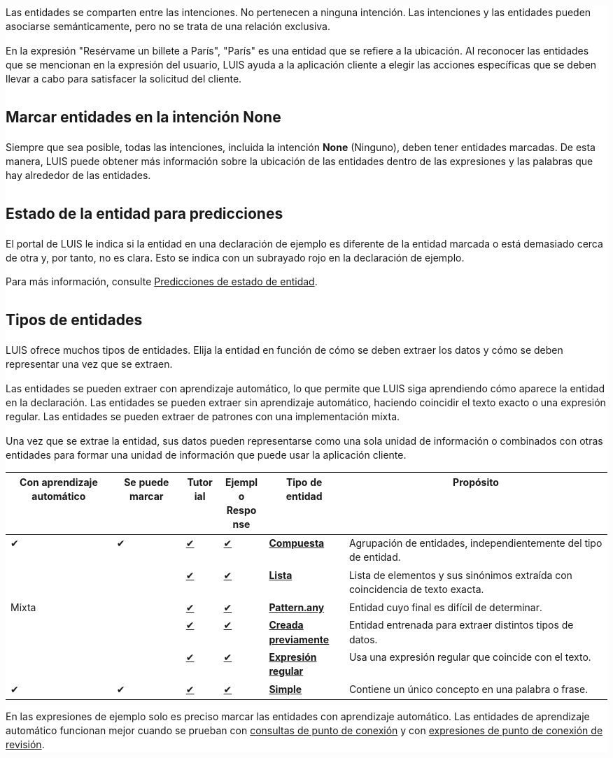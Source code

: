 Las entidades se comparten entre las intenciones. No pertenecen a ninguna intención. Las intenciones y las entidades pueden asociarse semánticamente, pero no se trata de una relación exclusiva.

En la expresión "Resérvame un billete a París", "París" es una entidad que se refiere a la ubicación. Al reconocer las entidades que se mencionan en la expresión del usuario, LUIS ayuda a la aplicación cliente a elegir las acciones específicas que se deben llevar a cabo para satisfacer la solicitud del cliente.

## <a name="mark-entities-in-none-intent"></a>Marcar entidades en la intención None

Siempre que sea posible, todas las intenciones, incluida la intención **None** (Ninguno), deben tener entidades marcadas. De esta manera, LUIS puede obtener más información sobre la ubicación de las entidades dentro de las expresiones y las palabras que hay alrededor de las entidades. 

## <a name="entity-status-for-predictions"></a>Estado de la entidad para predicciones

El portal de LUIS le indica si la entidad en una declaración de ejemplo es diferente de la entidad marcada o está demasiado cerca de otra y, por tanto, no es clara. Esto se indica con un subrayado rojo en la declaración de ejemplo. 

Para más información, consulte [Predicciones de estado de entidad](luis-how-to-add-example-utterances.md#entity-status-predictions). 

## <a name="types-of-entities"></a>Tipos de entidades

LUIS ofrece muchos tipos de entidades. Elija la entidad en función de cómo se deben extraer los datos y cómo se deben representar una vez que se extraen.

Las entidades se pueden extraer con aprendizaje automático, lo que permite que LUIS siga aprendiendo cómo aparece la entidad en la declaración. Las entidades se pueden extraer sin aprendizaje automático, haciendo coincidir el texto exacto o una expresión regular. Las entidades se pueden extraer de patrones con una implementación mixta. 

Una vez que se extrae la entidad, sus datos pueden representarse como una sola unidad de información o combinados con otras entidades para formar una unidad de información que puede usar la aplicación cliente.

|Con aprendizaje automático|Se puede marcar|Tutorial|Ejemplo<br>Response|Tipo de entidad|Propósito|
|--|--|--|--|--|--|
|✔|✔|[✔](luis-tutorial-composite-entity.md)|[✔](luis-concept-data-extraction.md#composite-entity-data)|[**Compuesta**](#composite-entity)|Agrupación de entidades, independientemente del tipo de entidad.|
|||[✔](luis-quickstart-intent-and-list-entity.md)|[✔](luis-concept-data-extraction.md#list-entity-data)|[**Lista**](#list-entity)|Lista de elementos y sus sinónimos extraída con coincidencia de texto exacta.|
|Mixta||[✔](luis-tutorial-pattern.md)|[✔](luis-concept-data-extraction.md#patternany-entity-data)|[**Pattern.any**](#patternany-entity)|Entidad cuyo final es difícil de determinar.|
|||[✔](luis-tutorial-prebuilt-intents-entities.md)|[✔](luis-concept-data-extraction.md#prebuilt-entity-data)|[**Creada previamente**](#prebuilt-entity)|Entidad entrenada para extraer distintos tipos de datos.|
|||[✔](luis-quickstart-intents-regex-entity.md)|[✔](luis-concept-data-extraction.md#regular-expression-entity-data)|[**Expresión regular**](#regular-expression-entity)|Usa una expresión regular que coincide con el texto.|
|✔|✔|[✔](luis-quickstart-primary-and-secondary-data.md)|[✔](luis-concept-data-extraction.md#simple-entity-data)|[**Simple**](#simple-entity)|Contiene un único concepto en una palabra o frase.|

En las expresiones de ejemplo solo es preciso marcar las entidades con aprendizaje automático. Las entidades de aprendizaje automático funcionan mejor cuando se prueban con [consultas de punto de conexión](luis-concept-test.md#endpoint-testing) y con [expresiones de punto de conexión de revisión](luis-how-to-review-endoint-utt.md). 
